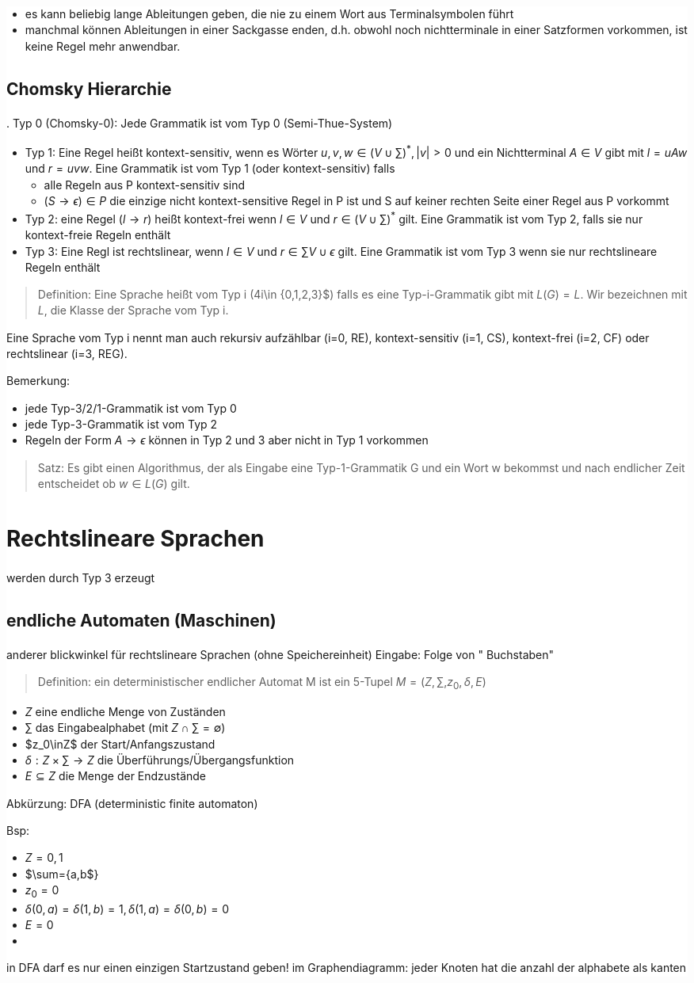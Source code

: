 - es kann beliebig lange Ableitungen geben, die nie zu einem Wort aus Terminalsymbolen führt
- manchmal können Ableitungen in einer Sackgasse enden, d.h. obwohl noch nichtterminale in einer Satzformen vorkommen, ist keine Regel mehr anwendbar.

## Chomsky Hierarchie
. Typ 0 (Chomsky-0): Jede Grammatik ist vom Typ 0 (Semi-Thue-System)
- Typ 1: Eine Regel heißt kontext-sensitiv, wenn es Wörter $u,v,w\in(V\cup\sum)^*,|v|>0$ und ein Nichtterminal $A\in V$ gibt mit $l=uAw$ und $r=uvw$. Eine Grammatik ist vom Typ 1 (oder kontext-sensitiv) falls
  - alle Regeln aus P kontext-sensitiv sind
  - $(S\rightarrow \epsilon)\in P$ die einzige nicht kontext-sensitive Regel in P ist und S auf keiner rechten Seite einer Regel aus P vorkommt
- Typ 2: eine Regel $(l\rightarrow r)$ heißt kontext-frei wenn $l\in V$ und $r\in (V\cup \sum)^*$ gilt. Eine Grammatik ist vom Typ 2, falls sie nur kontext-freie Regeln enthält
- Typ 3: Eine Regl ist rechtslinear, wenn $l\in V$ und $r\in \sum V\cup {\epsilon}$ gilt. Eine Grammatik ist vom Typ 3 wenn sie nur rechtslineare Regeln enthält

> Definition: Eine Sprache heißt vom Typ i (4i\in {0,1,2,3}$) falls es eine Typ-i-Grammatik gibt mit $L(G)=L$. Wir bezeichnen mit $L$, die Klasse der Sprache vom Typ i. 

Eine Sprache vom Typ i nennt man auch rekursiv aufzählbar (i=0, RE), kontext-sensitiv (i=1, CS), kontext-frei (i=2, CF) oder rechtslinear (i=3, REG).

Bemerkung:
- jede Typ-3/2/1-Grammatik ist vom Typ 0
- jede Typ-3-Grammatik ist vom Typ 2
- Regeln der Form $A\rightarrow \epsilon$ können in Typ 2 und 3 aber nicht in Typ 1 vorkommen

> Satz: Es gibt einen Algorithmus, der als Eingabe eine Typ-1-Grammatik G und ein Wort w bekommst und nach endlicher Zeit entscheidet ob $w\in L(G)$ gilt.


# Rechtslineare Sprachen
werden durch Typ 3 erzeugt

## endliche Automaten (Maschinen)
anderer blickwinkel für rechtslineare Sprachen (ohne Speichereinheit)
Eingabe: Folge von " Buchstaben"

> Definition: ein deterministischer endlicher Automat M ist ein 5-Tupel $M=(Z, \sum, z_0, \delta, E)$
- $Z$ eine endliche Menge von Zuständen
- $\sum$ das Eingabealphabet (mit $Z\cap\sum = \emptyset$)
- $z_0\inZ$ der Start/Anfangszustand
- $\delta: Z \times \sum \rightarrow Z$ die Überführungs/Übergangsfunktion
- $E\subseteq Z$ die Menge der Endzustände

Abkürzung: DFA (deterministic finite automaton)

Bsp:
- $Z={0,1}$
- $\sum={a,b$}
- $z_0=0$
- $\delta(0,a)=\delta(1,b)=1, \delta(1,a)=\delta(0,b)=0$
- $E={0}$
- 
in DFA darf es nur einen einzigen Startzustand geben!
im Graphendiagramm: jeder Knoten hat die anzahl der alphabete als kanten
